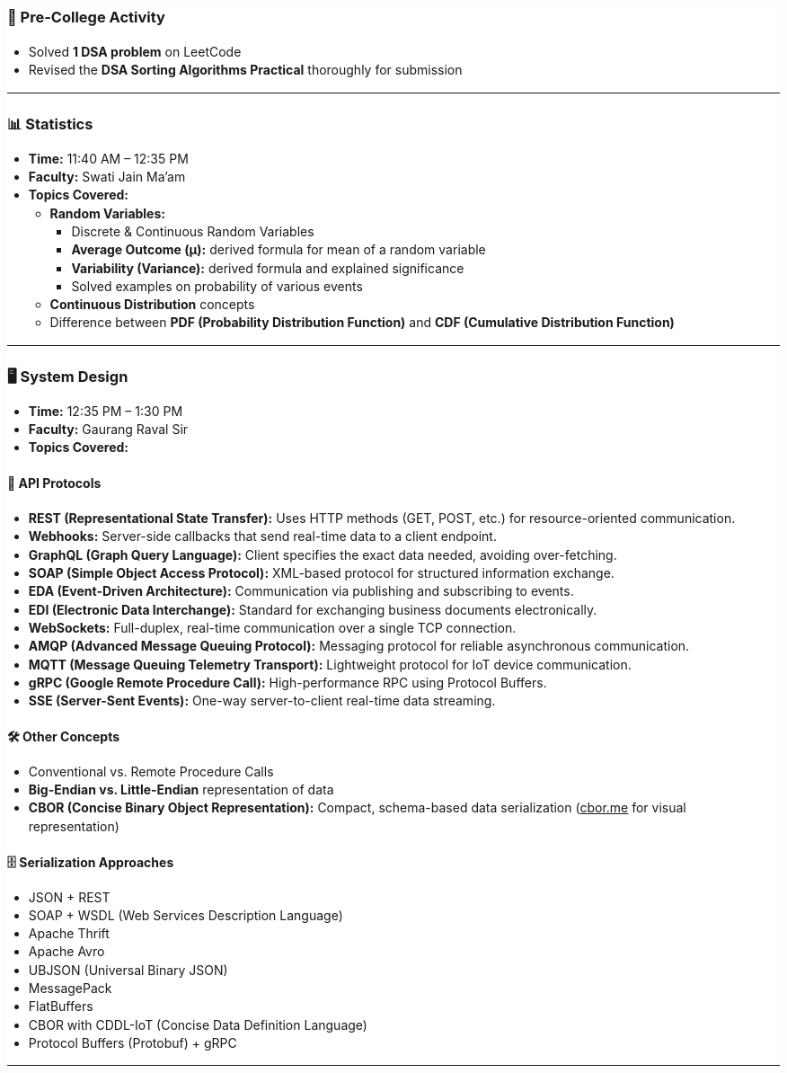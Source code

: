 ### 🌅 Pre-College Activity
- Solved **1 DSA problem** on LeetCode  
- Revised the **DSA Sorting Algorithms Practical** thoroughly for submission  

---

### 📊 Statistics
- **Time:** 11:40 AM – 12:35 PM  
- **Faculty:** Swati Jain Ma’am  
- **Topics Covered:**  
  - **Random Variables:**  
    - Discrete & Continuous Random Variables  
    - **Average Outcome (μ):** derived formula for mean of a random variable  
    - **Variability (Variance):** derived formula and explained significance  
    - Solved examples on probability of various events  
  - **Continuous Distribution** concepts  
  - Difference between **PDF (Probability Distribution Function)** and **CDF (Cumulative Distribution Function)**  

---

### 🖥️ System Design
- **Time:** 12:35 PM – 1:30 PM  
- **Faculty:** Gaurang Raval Sir  
- **Topics Covered:**  

#### 🔗 API Protocols
- **REST (Representational State Transfer):** Uses HTTP methods (GET, POST, etc.) for resource-oriented communication.  
- **Webhooks:** Server-side callbacks that send real-time data to a client endpoint.  
- **GraphQL (Graph Query Language):** Client specifies the exact data needed, avoiding over-fetching.  
- **SOAP (Simple Object Access Protocol):** XML-based protocol for structured information exchange.  
- **EDA (Event-Driven Architecture):** Communication via publishing and subscribing to events.  
- **EDI (Electronic Data Interchange):** Standard for exchanging business documents electronically.  
- **WebSockets:** Full-duplex, real-time communication over a single TCP connection.  
- **AMQP (Advanced Message Queuing Protocol):** Messaging protocol for reliable asynchronous communication.  
- **MQTT (Message Queuing Telemetry Transport):** Lightweight protocol for IoT device communication.  
- **gRPC (Google Remote Procedure Call):** High-performance RPC using Protocol Buffers.  
- **SSE (Server-Sent Events):** One-way server-to-client real-time data streaming.  

#### 🛠️ Other Concepts
- Conventional vs. Remote Procedure Calls  
- **Big-Endian vs. Little-Endian** representation of data  
- **CBOR (Concise Binary Object Representation):** Compact, schema-based data serialization ([cbor.me](https://cbor.me) for visual representation)  

#### 🗄️ Serialization Approaches
- JSON + REST  
- SOAP + WSDL (Web Services Description Language)  
- Apache Thrift  
- Apache Avro  
- UBJSON (Universal Binary JSON)  
- MessagePack  
- FlatBuffers  
- CBOR with CDDL-IoT (Concise Data Definition Language)  
- Protocol Buffers (Protobuf) + gRPC  

---
